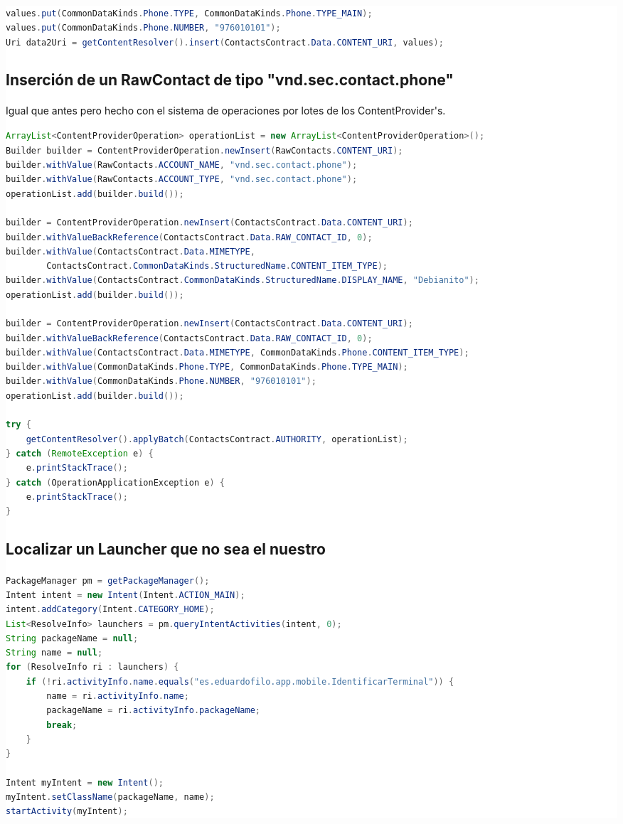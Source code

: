 ```java
values.put(CommonDataKinds.Phone.TYPE, CommonDataKinds.Phone.TYPE_MAIN);
values.put(CommonDataKinds.Phone.NUMBER, "976010101");
Uri data2Uri = getContentResolver().insert(ContactsContract.Data.CONTENT_URI, values);
```

## Inserción de un RawContact de tipo "vnd.sec.contact.phone"

Igual que antes pero hecho con el sistema de operaciones por lotes de los ContentProvider's.

```java
ArrayList<ContentProviderOperation> operationList = new ArrayList<ContentProviderOperation>();
Builder builder = ContentProviderOperation.newInsert(RawContacts.CONTENT_URI);
builder.withValue(RawContacts.ACCOUNT_NAME, "vnd.sec.contact.phone");
builder.withValue(RawContacts.ACCOUNT_TYPE, "vnd.sec.contact.phone");
operationList.add(builder.build());

builder = ContentProviderOperation.newInsert(ContactsContract.Data.CONTENT_URI);
builder.withValueBackReference(ContactsContract.Data.RAW_CONTACT_ID, 0);
builder.withValue(ContactsContract.Data.MIMETYPE,
        ContactsContract.CommonDataKinds.StructuredName.CONTENT_ITEM_TYPE);
builder.withValue(ContactsContract.CommonDataKinds.StructuredName.DISPLAY_NAME, "Debianito");
operationList.add(builder.build());

builder = ContentProviderOperation.newInsert(ContactsContract.Data.CONTENT_URI);
builder.withValueBackReference(ContactsContract.Data.RAW_CONTACT_ID, 0);
builder.withValue(ContactsContract.Data.MIMETYPE, CommonDataKinds.Phone.CONTENT_ITEM_TYPE);
builder.withValue(CommonDataKinds.Phone.TYPE, CommonDataKinds.Phone.TYPE_MAIN);
builder.withValue(CommonDataKinds.Phone.NUMBER, "976010101");
operationList.add(builder.build());

try {
    getContentResolver().applyBatch(ContactsContract.AUTHORITY, operationList);
} catch (RemoteException e) {
    e.printStackTrace();
} catch (OperationApplicationException e) {
    e.printStackTrace();
}
```

## Localizar un Launcher que no sea el nuestro

```java
PackageManager pm = getPackageManager();
Intent intent = new Intent(Intent.ACTION_MAIN);
intent.addCategory(Intent.CATEGORY_HOME);
List<ResolveInfo> launchers = pm.queryIntentActivities(intent, 0);
String packageName = null;
String name = null;
for (ResolveInfo ri : launchers) {
    if (!ri.activityInfo.name.equals("es.eduardofilo.app.mobile.IdentificarTerminal")) {
        name = ri.activityInfo.name;
        packageName = ri.activityInfo.packageName;
        break;
    }
}

Intent myIntent = new Intent();
myIntent.setClassName(packageName, name);
startActivity(myIntent);
```

